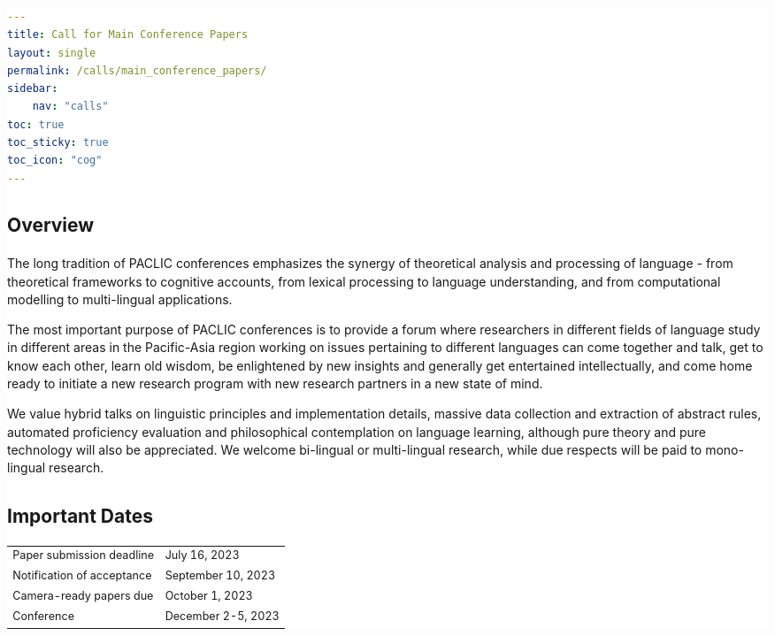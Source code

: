 ```yaml
---
title: Call for Main Conference Papers
layout: single
permalink: /calls/main_conference_papers/
sidebar: 
    nav: "calls"
toc: true
toc_sticky: true
toc_icon: "cog"
---
```



## Overview
The long tradition of PACLIC conferences emphasizes the synergy of theoretical analysis and processing of language - from theoretical frameworks to cognitive accounts, from lexical processing to language understanding, and from computational modelling to multi-lingual applications.

The most important purpose of PACLIC conferences is to provide a forum where researchers in different fields of language study in different areas in the Pacific-Asia region working on issues pertaining to different languages can come together and talk, get to know each other, learn old wisdom, be enlightened by new insights and generally get entertained intellectually, and come home ready to initiate a new research program with new research partners in a new state of mind.

We value hybrid talks on linguistic principles and implementation details, massive data collection and extraction of abstract rules, automated proficiency evaluation and philosophical contemplation on language learning, although pure theory and pure technology will also be appreciated. We welcome bi-lingual or multi-lingual research, while due respects will be paid to mono-lingual research.


## Important Dates

<table style="width: 100%; font-size: .9em;">
  <tr>
      <td>Paper submission deadline</td>
      <td>July 16, 2023</td>
  </tr>
  <tr>
    <td>Notification of acceptance</td>
    <td>September 10, 2023</td>
  </tr>

  <tr>
    <td>Camera-ready papers due</td>
    <td>October 1, 2023</td>
  </tr>

  <tr>
    <td>Conference</td>
    <td>December 2-5, 2023</td>
  </tr>

